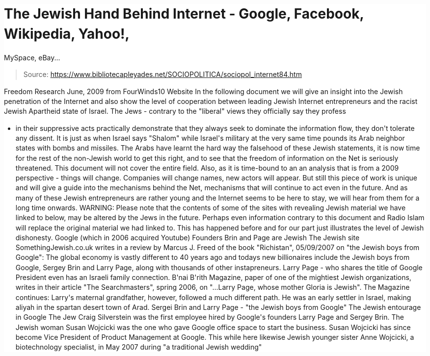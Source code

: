 # The Jewish Hand Behind Internet - Google, Facebook, Wikipedia, Yahoo!, 
MySpace, eBay...

> Source: https://www.bibliotecapleyades.net/SOCIOPOLITICA/sociopol_internet84.htm

Freedom Research
June, 2009
from
FourWinds10 Website
In the following document we will give an
insight into the Jewish penetration of the Internet and also show the level
of cooperation between leading Jewish Internet entrepreneurs and the racist
Jewish Apartheid state of Israel.
The Jews - contrary to the "liberal" views they officially say they profess
- in their suppressive acts practically demonstrate that they always seek to
dominate the information flow, they don't tolerate any dissent.
It is just
as when Israel says "Shalom" while Israel's military at the very same time
pounds its Arab neighbor states with bombs and missiles.
The Arabs have learnt the hard way the falsehood of these Jewish statements,
it is now time for the rest of the non-Jewish world to get this right, and
to see that the freedom of information on the Net is seriously threatened.
This document will not cover the entire field.
Also, as it is time-bound to
an an analysis that is from a 2009 perspective - things will change.
Companies will change names, new actors will appear. But still this piece of
work is unique and will give a guide into the mechanisms behind the Net,
mechanisms that will continue to act even in the future.
And as many of
these Jewish entrepreneurs are rather young and the Internet seems to be
here to stay, we will hear from them for a long time onwards.
WARNING: Please note that the contents of some of the sites with revealing
Jewish material we have linked to below, may be altered by the Jews in the
future. Perhaps even information contrary to this document and Radio Islam
will replace the original material we had linked to. This has happened
before and for our part just illustrates the level of Jewish dishonesty.
Google
(which in 2006 acquired Youtube)
Founders Brin and Page are Jewish
The Jewish site SomethingJewish.co.uk writes in a review by Marcus J. Freed
of the book "Richistan", 05/09/2007 on "the Jewish boys from Google":
The global economy is vastly different to 40 years ago and todays new
billionaires include the Jewish boys
from Google, Sergey Brin and Larry
Page, along with thousands of other instapreneurs.
Larry Page - who shares the title of Google President even has an Israeli
family connection.
B'nai B'rith Magazine, paper of one of the mightiest Jewish organizations,
writes in their article "The Searchmasters", spring 2006, on "...Larry Page,
whose mother Gloria is Jewish". The Magazine continues:
Larry's maternal grandfather, however, followed a much different path. He
was an early settler in Israel, making aliyah in the spartan desert town of
Arad.
Sergei Brin and Larry Page - "the Jewish boys from Google"
The Jewish entourage in Google
The Jew Craig Silverstein was the first employee hired by Google's founders
Larry Page and Sergey Brin.
The Jewish woman Susan Wojcicki was the one who gave Google office space to
start the business. Susan Wojcicki has since become Vice President of
Product Management at Google.
This while here likewise Jewish younger sister Anne Wojcicki, a
biotechnology specialist, in May 2007 during "a traditional Jewish wedding"